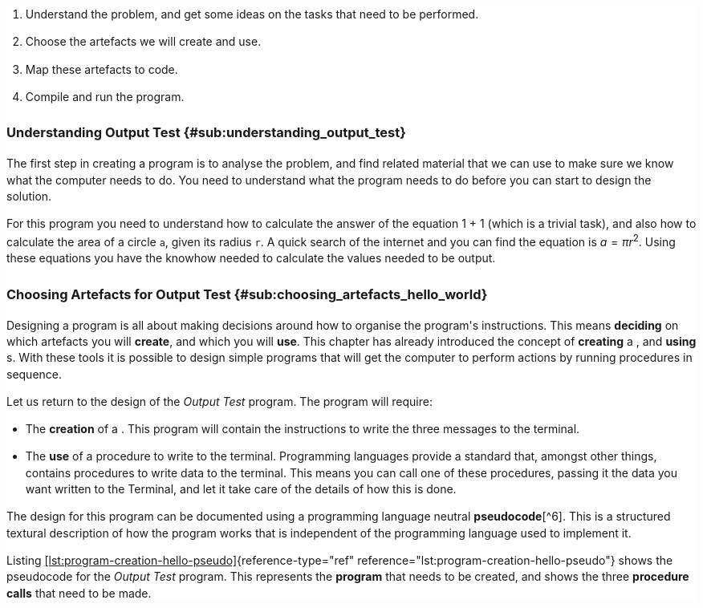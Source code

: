1.  Understand the problem, and get some ideas on the tasks that need to
    be performed.

2.  Choose the artefacts we will create and use.

3.  Map these artefacts to code.

4.  Compile and run the program.

### Understanding Output Test {#sub:understanding_output_test}

The first step in creating a program is to analyse the problem, and find
related material that we can use to make sure we know what the computer
needs to do. You need to understand what the program needs to do before
you can start to design the solution.

For this program you need to understand how to calculate the answer of
the equation 1 + 1 (which is a trivial task), and also how to calculate
the area of a circle `a`, given its radius `r`. A quick search of the
internet and you can find the equation is $a=\pi r^2$. Using these
equations you have the knowhow needed to calculate the values needed to
be output.

### Choosing Artefacts for Output Test {#sub:choosing_artefacts_hello_world}

Designing a program is all about making decisions around how to organise
the program's instructions. This means **deciding** on which artefacts
you will **create**, and which you will **use**. This chapter has
already introduced the concept of **creating** a , and **using** s. With
these tools it is possible to design simple programs that will get the
computer to perform actions by running procedures in sequence.

Let us return to the design of the *Output Test* program. The program
will require:

-   The **creation** of a . This program will contain the instructions
    to write the three messages to the terminal.

-   The **use** of a procedure to write to the terminal. Programming
    languages provide a standard that, amongst other things, contains
    procedures to write data to the terminal. This means you can call
    one of these procedures, passing it the data you want written to the
    Terminal, and let it take care of the details of how this is done.

The design for this program can be documented using a programming
language neutral **pseudocode**[^6]. This is a structured textural
description of how the program works that is independent of the
programming language used to implement it.

Listing
[\[lst:program-creation-hello-pseudo\]](#lst:program-creation-hello-pseudo){reference-type="ref"
reference="lst:program-creation-hello-pseudo"} shows the pseudocode for
the *Output Test* program. This represents the **program** that needs to
be created, and shows the three **procedure calls** that need to be
made.
